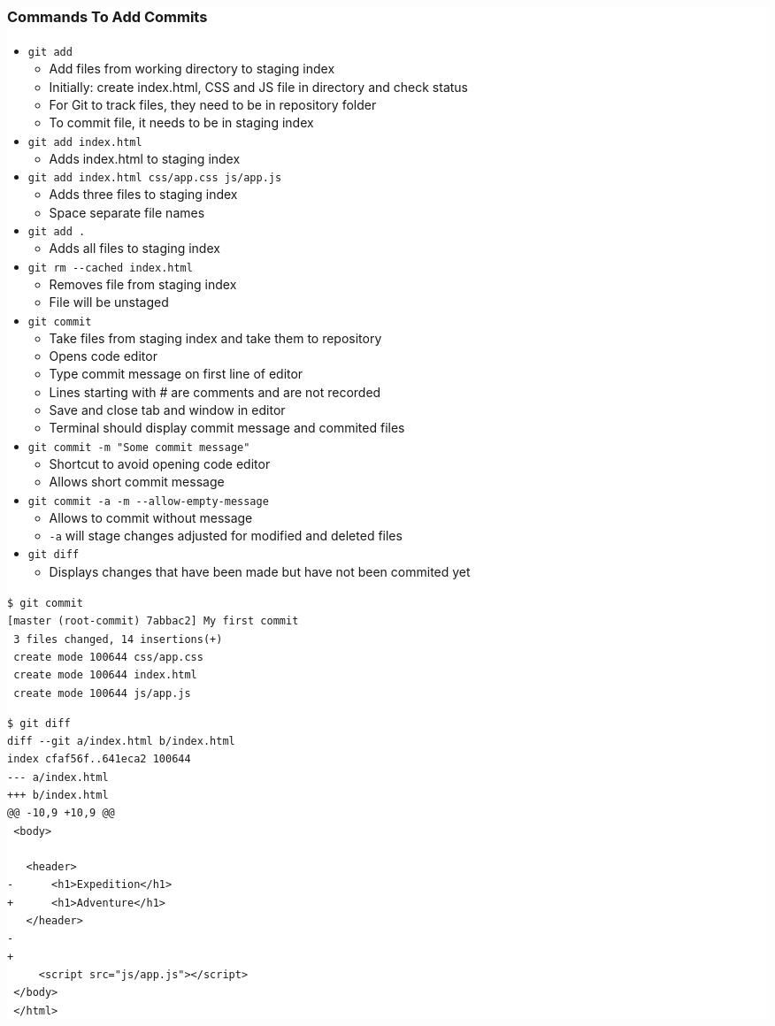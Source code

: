 ### Commands To Add Commits

- `git add`
	- Add files from working directory to staging index
	- Initially: create index.html, CSS and JS file in directory and check status
	- For Git to track files, they need to be in repository folder
	- To commit file, it needs to be in staging index
- `git add index.html`
	- Adds index.html to staging index
- `git add index.html css/app.css js/app.js`
	- Adds three files to staging index
	- Space separate file names
- `git add .`
	- Adds all files to staging index
- `git rm --cached index.html`
	- Removes file from staging index
	- File will be unstaged
- `git commit`
	- Take files from staging index and take them to repository
	- Opens code editor
	- Type commit message on first line of editor
	- Lines starting with # are comments and are not recorded
	- Save and close tab and window in editor
	- Terminal should display commit message and commited files
- `git commit -m "Some commit message"`
	- Shortcut to avoid opening code editor
	- Allows short commit message
- `git commit -a -m --allow-empty-message`
	- Allows to commit without message
	- `-a` will stage changes adjusted for modified and deleted files
- `git diff`
	- Displays changes that have been made but have not been commited yet

```
$ git commit
[master (root-commit) 7abbac2] My first commit
 3 files changed, 14 insertions(+)
 create mode 100644 css/app.css
 create mode 100644 index.html
 create mode 100644 js/app.js
```

```
$ git diff
diff --git a/index.html b/index.html
index cfaf56f..641eca2 100644
--- a/index.html
+++ b/index.html
@@ -10,9 +10,9 @@
 <body>

   <header>
-      <h1>Expedition</h1>
+      <h1>Adventure</h1>
   </header>
-
+
     <script src="js/app.js"></script>
 </body>
 </html>
 ```
